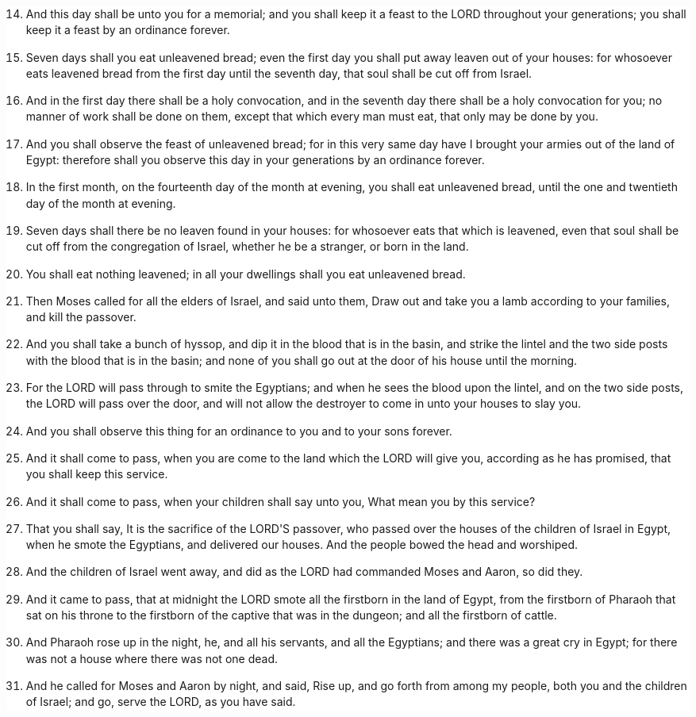14. And this day shall be unto you for a memorial; and you shall keep it a feast to the LORD throughout your generations; you shall keep it a feast by an ordinance forever.

15. Seven days shall you eat unleavened bread; even the first day you shall put away leaven out of your houses: for whosoever eats leavened bread from the first day until the seventh day, that soul shall be cut off from Israel.

16. And in the first day there shall be a holy convocation, and in the seventh day there shall be a holy convocation for you; no manner of work shall be done on them, except that which every man must eat, that only may be done by you.

17. And you shall observe the feast of unleavened bread; for in this very same day have I brought your armies out of the land of Egypt: therefore shall you observe this day in your generations by an ordinance forever.

18. In the first month, on the fourteenth day of the month at evening, you shall eat unleavened bread, until the one and twentieth day of the month at evening.

19. Seven days shall there be no leaven found in your houses: for whosoever eats that which is leavened, even that soul shall be cut off from the congregation of Israel, whether he be a stranger, or born in the land.

20. You shall eat nothing leavened; in all your dwellings shall you eat unleavened bread.

21. Then Moses called for all the elders of Israel, and said unto them, Draw out and take you a lamb according to your families, and kill the passover.

22. And you shall take a bunch of hyssop, and dip it in the blood that is in the basin, and strike the lintel and the two side posts with the blood that is in the basin; and none of you shall go out at the door of his house until the morning.

23. For the LORD will pass through to smite the Egyptians; and when he sees the blood upon the lintel, and on the two side posts, the LORD will pass over the door, and will not allow the destroyer to come in unto your houses to slay you.

24. And you shall observe this thing for an ordinance to you and to your sons forever.

25. And it shall come to pass, when you are come to the land which the LORD will give you, according as he has promised, that you shall keep this service.

26. And it shall come to pass, when your children shall say unto you, What mean you by this service?

27. That you shall say, It is the sacrifice of the LORD'S passover, who passed over the houses of the children of Israel in Egypt, when he smote the Egyptians, and delivered our houses. And the people bowed the head and worshiped.

28. And the children of Israel went away, and did as the LORD had commanded Moses and Aaron, so did they.

29. And it came to pass, that at midnight the LORD smote all the firstborn in the land of Egypt, from the firstborn of Pharaoh that sat on his throne to the firstborn of the captive that was in the dungeon; and all the firstborn of cattle.

30. And Pharaoh rose up in the night, he, and all his servants, and all the Egyptians; and there was a great cry in Egypt; for there was not a house where there was not one dead.

31. And he called for Moses and Aaron by night, and said, Rise up, and go forth from among my people, both you and the children of Israel; and go, serve the LORD, as you have said.
